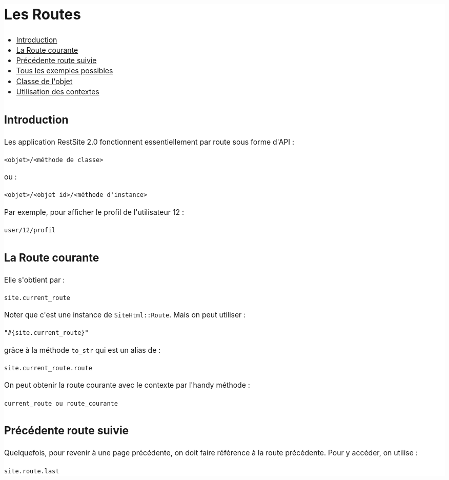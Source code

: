 # Les Routes


* [Introduction](#introductionauxroutes)
* [La Route courante](#routecourante)
* [Précédente route suivie](#precedenteroutesuivie)
* [Tous les exemples possibles](#touslesexemples)
* [Classe de l'objet](#classedelobjet)
* [Utilisation des contextes](#utilisationdescontexte)


<a name='introductionauxroutes'></a>

## Introduction



Les application RestSite 2.0 fonctionnent essentiellement par route sous forme d'API :

    <objet>/<méthode de classe>

ou :

    <objet>/<objet id>/<méthode d'instance>

Par exemple, pour afficher le profil de l'utilisateur 12 :

    user/12/profil

<a name='routecourante'></a>

## La Route courante

Elle s'obtient par :

    site.current_route

Noter que c'est une instance de `SiteHtml::Route`. Mais on peut utiliser :

    "#{site.current_route}"

grâce à la méthode `to_str` qui est un alias de :

    site.current_route.route

On peut obtenir la route courante avec le contexte par l'handy méthode :

    current_route ou route_courante


<a name='precedenteroutesuivie'></a>

## Précédente route suivie

Quelquefois, pour revenir à une page précédente, on doit faire référence à la route précédente. Pour y accéder, on utilise :

    site.route.last
